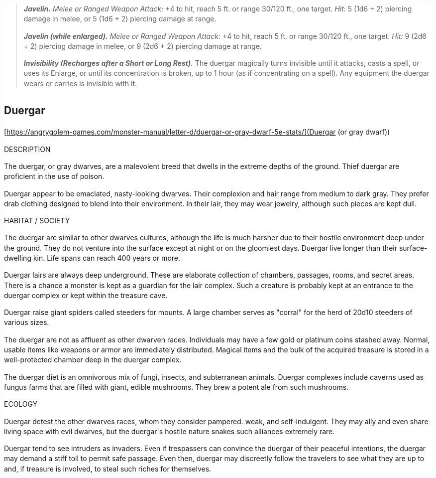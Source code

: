 >***Javelin.*** *Melee  or Ranged Weapon Attack:* +4 to hit, reach 5 ft. or range 30/120 ft., one target. *Hit:* 5 (1d6 + 2) piercing damage in melee, or 5 (1d6 + 2) piercing damage at range.  
>
>***Javelin (while enlarged).*** *Melee  or Ranged Weapon Attack:* +4 to hit, reach 5 ft. or range 30/120 ft., one target. *Hit:* 9 (2d6 + 2) piercing damage in melee, or 9 (2d6 + 2) piercing damage at range.  
>
>***Invisibility (Recharges after a Short or Long Rest).*** The duergar magically turns invisible until it attacks, casts a spell, or uses its Enlarge, or until its concentration is broken, up to 1 hour (as if concentrating on a spell). Any equipment the duergar wears or carries is invisible with it.

## Duergar

[https://angrygolem-games.com/monster-manual/letter-d/duergar-or-gray-dwarf-5e-stats/](Duergar (or gray dwarf))

DESCRIPTION

The duergar, or gray dwarves, are a malevolent breed that dwells in the extreme depths of the ground. Thief duergar are proficient in the use of poison.

Duergar appear to be emaciated, nasty-looking dwarves. Their complexion and hair range from medium to dark gray. They prefer drab clothing designed to blend into their environment. In their lair, they may wear jewelry, although such pieces are kept dull.

HABITAT / SOCIETY

The duergar are similar to other dwarves cultures, although the life is much harsher due to their hostile environment deep under the ground. They do not venture into the surface except at night or on the gloomiest days. Duergar live longer than their surface-dwelling kin. Life spans can reach 400 years or more.

Duergar lairs are always deep underground. These are elaborate collection of chambers, passages, rooms, and secret areas. There is a chance a monster is kept as a guardian for the lair complex. Such a creature is probably kept at an entrance to the duergar complex or kept within the treasure cave.

Duergar raise giant spiders called steeders for mounts. A large chamber serves as "corral" for the herd of 20d10 steeders of various sizes.

The duergar are not as affluent as other dwarven races. Individuals may have a few gold or platinum coins stashed away. Normal, usable items like weapons or armor are immediately distributed. Magical items and the bulk of the acquired treasure is stored in a well-protected chamber deep in the duergar complex.

The duergar diet is an omnivorous mix of fungi, insects, and subterranean animals. Duergar complexes include caverns used as fungus farms that are filled with giant, edible mushrooms. They brew a potent ale from such mushrooms.

ECOLOGY

Duergar detest the other dwarves races, whom they consider pampered. weak, and self-indulgent. They may ally and even share living space with evil dwarves, but the duergar's hostile nature snakes such alliances extremely rare.

Duergar tend to see intruders as invaders. Even if trespassers can convince the duergar of their peaceful intentions, the duergar may demand a stiff toll to permit safe passage. Even then, duergar may discreetly follow the travelers to see what they are up to and, if treasure is involved, to steal such riches for themselves.

